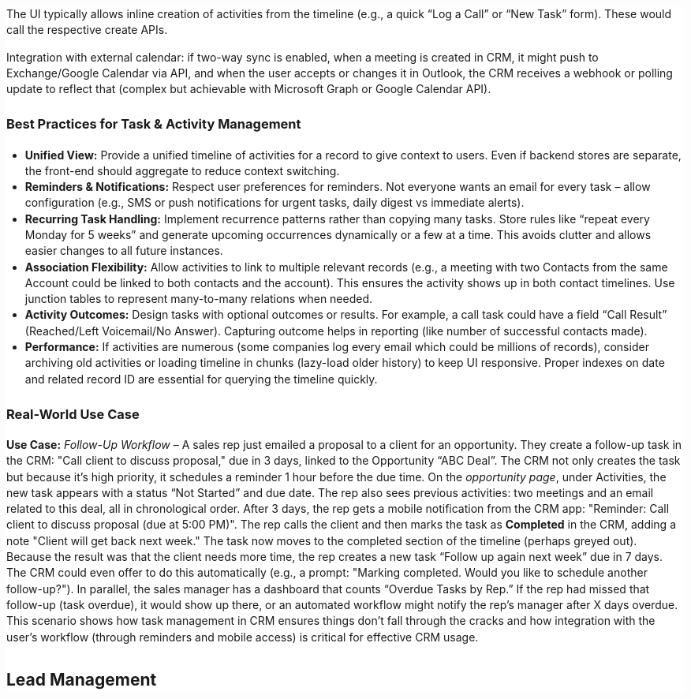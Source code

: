 The UI typically allows inline creation of activities from the timeline (e.g., a quick “Log a Call” or “New Task” form). These would call the respective create APIs.

Integration with external calendar: if two-way sync is enabled, when a meeting is created in CRM, it might push to Exchange/Google Calendar via API, and when the user accepts or changes it in Outlook, the CRM receives a webhook or polling update to reflect that (complex but achievable with Microsoft Graph or Google Calendar API).

### Best Practices for Task & Activity Management

- **Unified View:** Provide a unified timeline of activities for a record to give context to users. Even if backend stores are separate, the front-end should aggregate to reduce context switching.
- **Reminders & Notifications:** Respect user preferences for reminders. Not everyone wants an email for every task – allow configuration (e.g., SMS or push notifications for urgent tasks, daily digest vs immediate alerts).
- **Recurring Task Handling:** Implement recurrence patterns rather than copying many tasks. Store rules like “repeat every Monday for 5 weeks” and generate upcoming occurrences dynamically or a few at a time. This avoids clutter and allows easier changes to all future instances.
- **Association Flexibility:** Allow activities to link to multiple relevant records (e.g., a meeting with two Contacts from the same Account could be linked to both contacts and the account). This ensures the activity shows up in both contact timelines. Use junction tables to represent many-to-many relations when needed.
- **Activity Outcomes:** Design tasks with optional outcomes or results. For example, a call task could have a field “Call Result” (Reached/Left Voicemail/No Answer). Capturing outcome helps in reporting (like number of successful contacts made).
- **Performance:** If activities are numerous (some companies log every email which could be millions of records), consider archiving old activities or loading timeline in chunks (lazy-load older history) to keep UI responsive. Proper indexes on date and related record ID are essential for querying the timeline quickly.

### Real-World Use Case

**Use Case:** _Follow-Up Workflow_ – A sales rep just emailed a proposal to a client for an opportunity. They create a follow-up task in the CRM: "Call client to discuss proposal," due in 3 days, linked to the Opportunity “ABC Deal”. The CRM not only creates the task but because it’s high priority, it schedules a reminder 1 hour before the due time. On the _opportunity page_, under Activities, the new task appears with a status “Not Started” and due date. The rep also sees previous activities: two meetings and an email related to this deal, all in chronological order. After 3 days, the rep gets a mobile notification from the CRM app: "Reminder: Call client to discuss proposal (due at 5:00 PM)". The rep calls the client and then marks the task as **Completed** in the CRM, adding a note "Client will get back next week." The task now moves to the completed section of the timeline (perhaps greyed out). Because the result was that the client needs more time, the rep creates a new task “Follow up again next week” due in 7 days. The CRM could even offer to do this automatically (e.g., a prompt: "Marking completed. Would you like to schedule another follow-up?"). In parallel, the sales manager has a dashboard that counts “Overdue Tasks by Rep.” If the rep had missed that follow-up (task overdue), it would show up there, or an automated workflow might notify the rep’s manager after X days overdue. This scenario shows how task management in CRM ensures things don’t fall through the cracks and how integration with the user’s workflow (through reminders and mobile access) is critical for effective CRM usage.

## Lead Management
